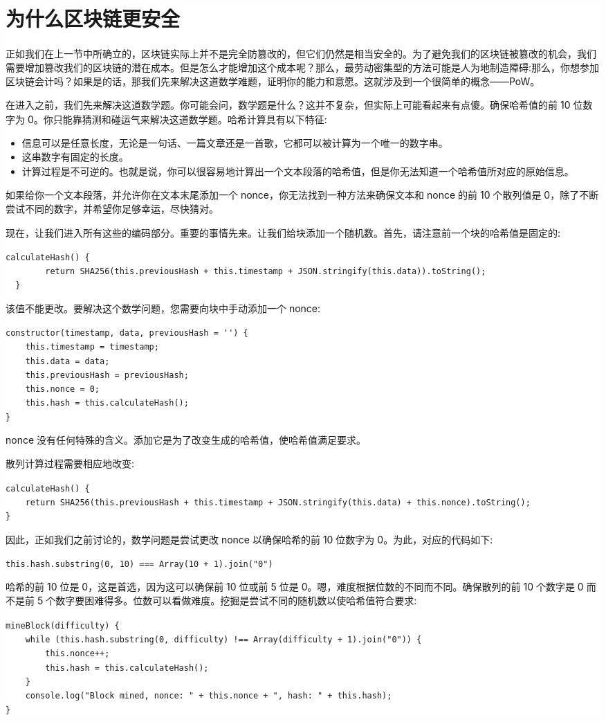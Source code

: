# 为什么区块链更安全

正如我们在上一节中所确立的，区块链实际上并不是完全防篡改的，但它们仍然是相当安全的。为了避免我们的区块链被篡改的机会，我们需要增加篡改我们的区块链的潜在成本。但是怎么才能增加这个成本呢？那么，最劳动密集型的方法可能是人为地制造障碍:那么，你想参加区块链会计吗？如果是的话，那我们先来解决这道数学难题，证明你的能力和意愿。这就涉及到一个很简单的概念——PoW。

在进入之前，我们先来解决这道数学题。你可能会问，数学题是什么？这并不复杂，但实际上可能看起来有点傻。确保哈希值的前 10 位数字为 0。你只能靠猜测和碰运气来解决这道数学题。哈希计算具有以下特征:

*   信息可以是任意长度，无论是一句话、一篇文章还是一首歌，它都可以被计算为一个唯一的数字串。
*   这串数字有固定的长度。
*   计算过程是不可逆的。也就是说，你可以很容易地计算出一个文本段落的哈希值，但是你无法知道一个哈希值所对应的原始信息。

如果给你一个文本段落，并允许你在文本末尾添加一个 nonce，你无法找到一种方法来确保文本和 nonce 的前 10 个散列值是 0，除了不断尝试不同的数字，并希望你足够幸运，尽快猜对。

现在，让我们进入所有这些的编码部分。重要的事情先来。让我们给块添加一个随机数。首先，请注意前一个块的哈希值是固定的:

```
calculateHash() {
        return SHA256(this.previousHash + this.timestamp + JSON.stringify(this.data)).toString();
  }
```

该值不能更改。要解决这个数学问题，您需要向块中手动添加一个 nonce:

```
constructor(timestamp, data, previousHash = '') {
    this.timestamp = timestamp;
    this.data = data;
    this.previousHash = previousHash;
    this.nonce = 0;
    this.hash = this.calculateHash();
}
```

nonce 没有任何特殊的含义。添加它是为了改变生成的哈希值，使哈希值满足要求。

散列计算过程需要相应地改变:

```
calculateHash() {
    return SHA256(this.previousHash + this.timestamp + JSON.stringify(this.data) + this.nonce).toString();
}
```

因此，正如我们之前讨论的，数学问题是尝试更改 nonce 以确保哈希的前 10 位数字为 0。为此，对应的代码如下:

```
this.hash.substring(0, 10) === Array(10 + 1).join("0")
```

哈希的前 10 位是 0，这是首选，因为这可以确保前 10 位或前 5 位是 0。嗯，难度根据位数的不同而不同。确保散列的前 10 个数字是 0 而不是前 5 个数字要困难得多。位数可以看做难度。挖掘是尝试不同的随机数以使哈希值符合要求:

```
mineBlock(difficulty) {
    while (this.hash.substring(0, difficulty) !== Array(difficulty + 1).join("0")) {
        this.nonce++;
        this.hash = this.calculateHash();
    }
    console.log("Block mined, nonce: " + this.nonce + ", hash: " + this.hash);
}
```
